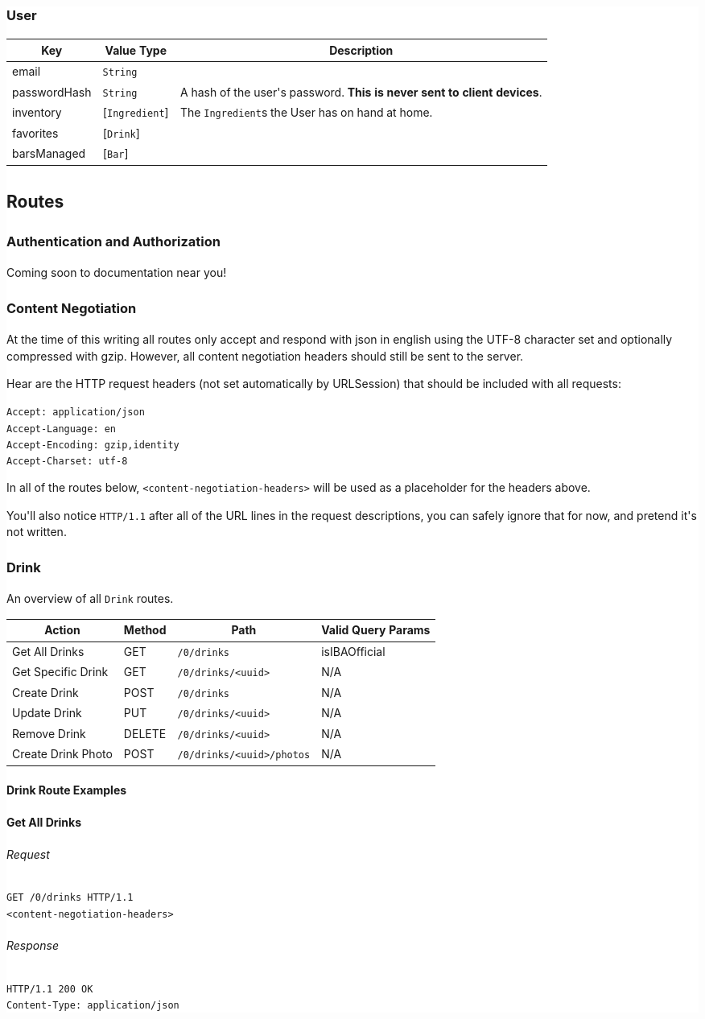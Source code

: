 ### User
Key           | Value Type         | Description
---           | ----------         | -----------
email         | ```String```       |
passwordHash  | ```String```       | A hash of the user's password. **This is never sent to client devices**.
inventory     | [```Ingredient```] | The ```Ingredient```s the User has on hand at home.
favorites     | [```Drink```]      |
barsManaged   | [```Bar```]        |


## Routes

### Authentication and Authorization
Coming soon to documentation near you!

### Content Negotiation
At the time of this writing all routes only accept and respond with json in english using the UTF-8 character set and optionally compressed with gzip. However, all content negotiation headers should still be sent to the server.

Hear are the HTTP request headers (not set automatically by URLSession) that should be included with all requests:

    Accept: application/json
    Accept-Language: en
    Accept-Encoding: gzip,identity
    Accept-Charset: utf-8

In all of the routes below, ```<content-negotiation-headers>``` will be used as a placeholder for the headers above.

You'll also notice ```HTTP/1.1``` after all of the URL lines in the request descriptions, you can safely ignore that for now, and pretend it's not written.

### Drink
An overview of all ```Drink``` routes.

Action               | Method | Path                            | Valid Query Params
------               | ------ | ----                            | ------------------
Get All Drinks       | GET    | ```/0/drinks```                 | isIBAOfficial
Get Specific Drink   | GET    | ```/0/drinks/<uuid>```          | N/A
Create Drink         | POST   | ```/0/drinks```                 | N/A
Update Drink         | PUT    | ```/0/drinks/<uuid>```          | N/A
Remove Drink         | DELETE | ```/0/drinks/<uuid>```          | N/A
Create Drink Photo   | POST   | ```/0/drinks/<uuid>/photos```   | N/A

#### Drink Route Examples
#### Get All Drinks
###### Request
    GET /0/drinks HTTP/1.1
    <content-negotiation-headers>
###### Response
    HTTP/1.1 200 OK
    Content-Type: application/json
    